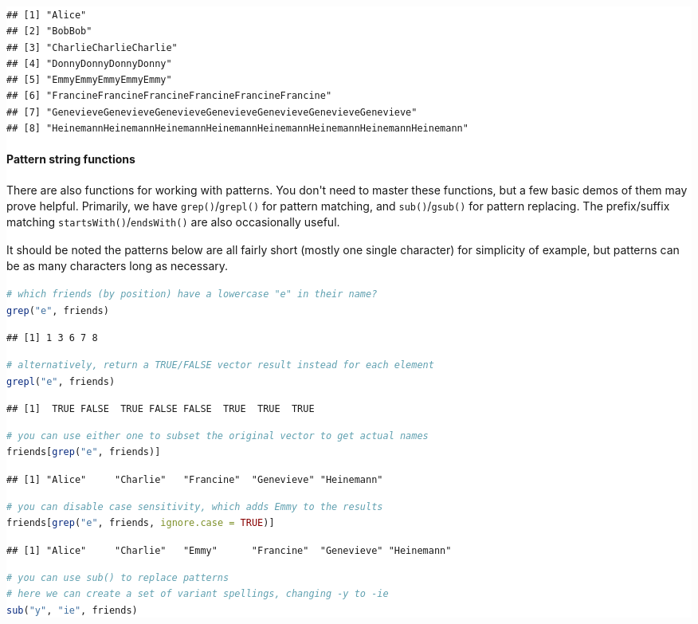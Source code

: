 ```
## [1] "Alice"                                                                   
## [2] "BobBob"                                                                  
## [3] "CharlieCharlieCharlie"                                                   
## [4] "DonnyDonnyDonnyDonny"                                                    
## [5] "EmmyEmmyEmmyEmmyEmmy"                                                    
## [6] "FrancineFrancineFrancineFrancineFrancineFrancine"                        
## [7] "GenevieveGenevieveGenevieveGenevieveGenevieveGenevieveGenevieve"         
## [8] "HeinemannHeinemannHeinemannHeinemannHeinemannHeinemannHeinemannHeinemann"
```



#### Pattern string functions

There are also functions for working with patterns. You don't need to master these functions, but a few basic demos of them may prove helpful. Primarily, we have `grep()`/`grepl()` for pattern matching, and `sub()`/`gsub()` for pattern replacing. The prefix/suffix matching `startsWith()`/`endsWith()` are also occasionally useful.

It should be noted the patterns below are all fairly short (mostly one single character) for simplicity of example, but patterns can be as many characters long as necessary.


``` r
# which friends (by position) have a lowercase "e" in their name?
grep("e", friends)
```

```
## [1] 1 3 6 7 8
```

``` r
# alternatively, return a TRUE/FALSE vector result instead for each element
grepl("e", friends)
```

```
## [1]  TRUE FALSE  TRUE FALSE FALSE  TRUE  TRUE  TRUE
```

``` r
# you can use either one to subset the original vector to get actual names
friends[grep("e", friends)]
```

```
## [1] "Alice"     "Charlie"   "Francine"  "Genevieve" "Heinemann"
```

``` r
# you can disable case sensitivity, which adds Emmy to the results
friends[grep("e", friends, ignore.case = TRUE)]
```

```
## [1] "Alice"     "Charlie"   "Emmy"      "Francine"  "Genevieve" "Heinemann"
```

``` r
# you can use sub() to replace patterns
# here we can create a set of variant spellings, changing -y to -ie
sub("y", "ie", friends)
```
